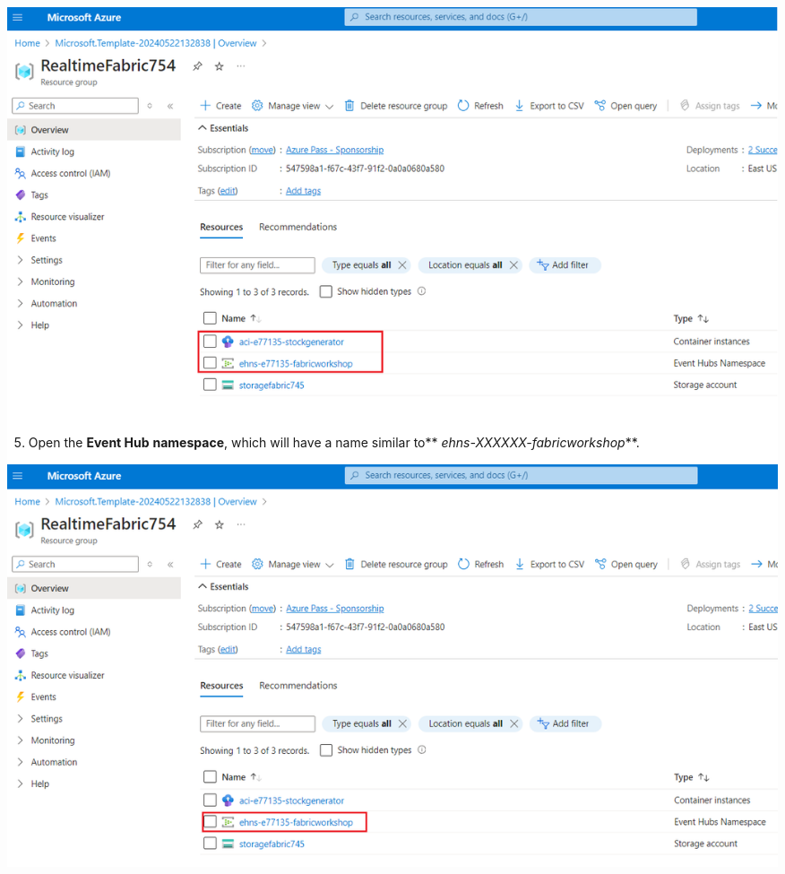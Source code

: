 ![](./media/image24.png)

5.  Open the **Event Hub** **namespace**, which will have a name similar
    to** *ehns-XXXXXX-fabricworkshop***.

![](./media/image25.png)
